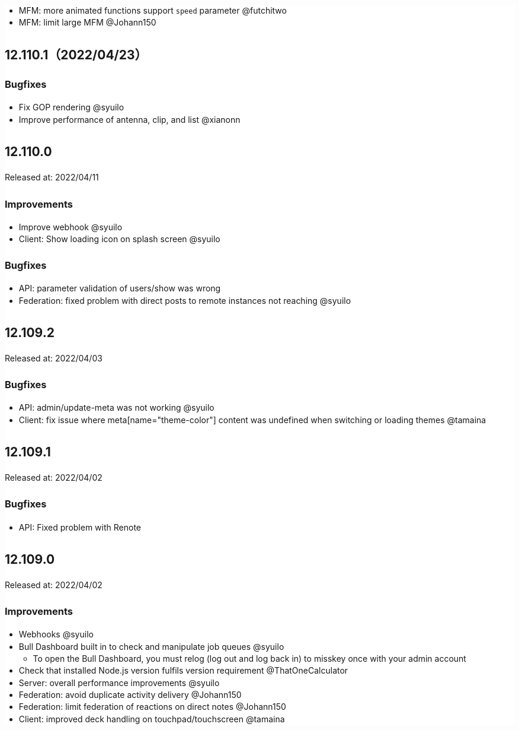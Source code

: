- MFM: more animated functions support `speed` parameter @futchitwo
- MFM: limit large MFM @Johann150

## 12.110.1（2022/04/23）

### Bugfixes

- Fix GOP rendering @syuilo
- Improve performance of antenna, clip, and list @xianonn

## 12.110.0

Released at: 2022/04/11

### Improvements

- Improve webhook @syuilo
- Client: Show loading icon on splash screen @syuilo

### Bugfixes

- API: parameter validation of users/show was wrong
- Federation: fixed problem with direct posts to remote instances not reaching @syuilo

## 12.109.2

Released at: 2022/04/03

### Bugfixes

- API: admin/update-meta was not working @syuilo
- Client: fix issue where meta[name="theme-color"] content was undefined when switching or loading themes @tamaina

## 12.109.1

Released at: 2022/04/02

### Bugfixes

- API: Fixed problem with Renote

## 12.109.0

Released at: 2022/04/02

### Improvements

- Webhooks @syuilo
- Bull Dashboard built in to check and manipulate job queues @syuilo
  - To open the Bull Dashboard, you must relog (log out and log back in) to misskey once with your admin account
- Check that installed Node.js version fulfils version requirement @ThatOneCalculator
- Server: overall performance improvements @syuilo
- Federation: avoid duplicate activity delivery @Johann150
- Federation: limit federation of reactions on direct notes @Johann150
- Client: improved deck handling on touchpad/touchscreen @tamaina
